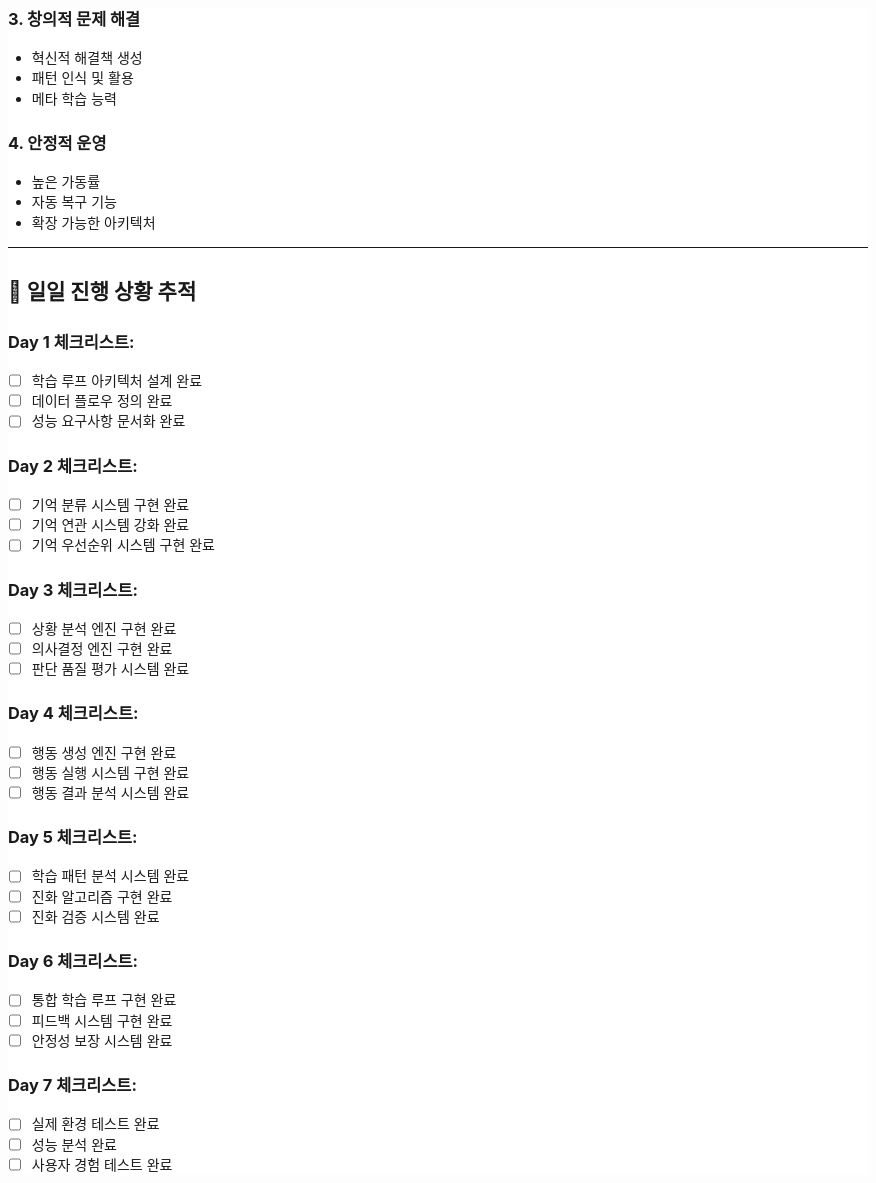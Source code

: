 ### 3. 창의적 문제 해결
- 혁신적 해결책 생성
- 패턴 인식 및 활용
- 메타 학습 능력

### 4. 안정적 운영
- 높은 가동률
- 자동 복구 기능
- 확장 가능한 아키텍처

---

## 📝 일일 진행 상황 추적

### Day 1 체크리스트:
- [ ] 학습 루프 아키텍처 설계 완료
- [ ] 데이터 플로우 정의 완료
- [ ] 성능 요구사항 문서화 완료

### Day 2 체크리스트:
- [ ] 기억 분류 시스템 구현 완료
- [ ] 기억 연관 시스템 강화 완료
- [ ] 기억 우선순위 시스템 구현 완료

### Day 3 체크리스트:
- [ ] 상황 분석 엔진 구현 완료
- [ ] 의사결정 엔진 구현 완료
- [ ] 판단 품질 평가 시스템 완료

### Day 4 체크리스트:
- [ ] 행동 생성 엔진 구현 완료
- [ ] 행동 실행 시스템 구현 완료
- [ ] 행동 결과 분석 시스템 완료

### Day 5 체크리스트:
- [ ] 학습 패턴 분석 시스템 완료
- [ ] 진화 알고리즘 구현 완료
- [ ] 진화 검증 시스템 완료

### Day 6 체크리스트:
- [ ] 통합 학습 루프 구현 완료
- [ ] 피드백 시스템 구현 완료
- [ ] 안정성 보장 시스템 완료

### Day 7 체크리스트:
- [ ] 실제 환경 테스트 완료
- [ ] 성능 분석 완료
- [ ] 사용자 경험 테스트 완료
